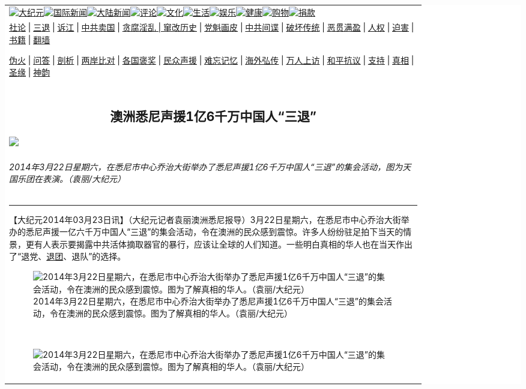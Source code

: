 <a name="1" id="1" target="_blank"></a><span id="1"></span>
<table border="0"><tr><td colspan="2" VALIGN=TOP><a href="https://github.com/mprjd2205/djy/blob/master/gb/nsc413.md#1"><img src="https://gitlab.com/szzdlab/www/raw/master/t/djy/1.jpg" title="大纪元"></a><a href="https://github.com/mprjd2205/djy/blob/master/gb/n24hr.md#1"><img src="https://gitlab.com/szzdlab/www/raw/master/t/djy/3.jpg" title="国际新闻"></a><a href="https://github.com/mprjd2205/djy/blob/master/gb/nsc413.md#1"><img src="https://gitlab.com/szzdlab/www/raw/master/t/djy/4.jpg" title="大陆新闻"></a><a href="https://github.com/mprjd2205/djy/blob/master/gb/news392.md#1"><img src="https://gitlab.com/szzdlab/www/raw/master/t/djy/5.jpg" title="评论"></a><a href="https://github.com/mprjd2205/djy/blob/master/gb/news2007.md#1"><img src="https://gitlab.com/szzdlab/www/raw/master/t/djy/6.jpg" title="文化"></a><a href="https://github.com/mprjd2205/djy/blob/master/gb/news2008.md#1"><img src="https://gitlab.com/szzdlab/www/raw/master/t/djy/7.jpg" title="生活"></a><a href="https://github.com/mprjd2205/djy/blob/master/gb/ncyule.md#1"><img src="https://gitlab.com/szzdlab/www/raw/master/t/djy/8.jpg" title="娱乐"></a><a href="https://github.com/mprjd2205/djy/blob/master/gb/nsc1002.md#1"><img src="https://gitlab.com/szzdlab/www/raw/master/t/djy/9.jpg" title="健康"><a href="https://www.youlucky.com"><img src="https://gitlab.com/szzdlab/www/raw/master/t/djy/10.jpg" title="购物"></a><a href="https://www.supportepoch.org/donation?utm_medium=epochtimes&utm_source=referral&utm_campaign=donate_button_djyhomepage"><img src="https://gitlab.com/szzdlab/www/raw/master/t/djy/12.jpg" title="捐款"></a></td></tr>
<tr><td colspan="2" VALIGN=TOP><a target="_blank" href="https://github.com/mprjd2205/djy/blob/master/gb/9p.md#1">社论</a> | <a target="_blank" href="https://github.com/mprjd2205/djy/blob/master/gb/nf5657.md#1">三退</a> | <a target="_blank" href="https://github.com/mprjd2205/djy/blob/master/gb/nf6123.md#1">诉江</a> | <a target="_blank" href="https://github.com/mprjd2205/djy/blob/master/gb/nf1176117.md#1">中共卖国</a> | <a target="_blank" href="https://github.com/mprjd2205/djy/blob/master/gb/nf5773.md#1">贪腐淫乱 | <a target="_blank" href="https://github.com/mprjd2205/djy/blob/master/gb/nf1176115.md#1">窜改历史</a> | <a target="_blank" href="https://github.com/mprjd2205/djy/blob/master/gb/nf1176107.md#1">党魁画皮</a> | <a target="_blank" href="https://github.com/mprjd2205/djy/blob/master/gb/nf1320400.md#1">中共间谍</a> | <a target="_blank" href="https://github.com/mprjd2205/djy/blob/master/gb/nf1176114.md#1">破坏传统</a> | <a target="_blank" href="https://github.com/mprjd2205/djy/blob/master/gb/nf5287.md#1">恶贯满盈</a> | <a target="_blank" href="https://github.com/mprjd2205/djy/blob/master/gb/ncid278.md#1">人权</a> | <a target="_blank" href="https://github.com/mprjd2205/djy/blob/master/gb/nf1176111.md#1">迫害</a> | <a target="_blank" href="https://github.com/mprjd2205/djy/blob/master/gb/nf1235328.md#1">书籍</a> | <a target="_blank" href="https://github.com/mprjd2205/www/blob/master/README.md?zsrh#1">翻墙</a></p><p><a target="_blank" href="https://github.com/mprjd2205/djy/blob/master/gb/nf5562.md#1">伪火</a> | <a target="_blank" href="https://github.com/mprjd2205/djy/blob/master/gb/nf4378.md#1">问答</a> | <a target="_blank" href="https://github.com/mprjd2205/djy/blob/master/gb/nf5792.md#1">剖析</a> | <a target="_blank" href="https://github.com/mprjd2205/djy/blob/master/gb/nf5735.md#1">两岸比对</a> | <a target="_blank" href="https://github.com/mprjd2205/djy/blob/master/gb/nf6119.md#1">各国褒奖</a> | <a target="_blank" href="https://github.com/mprjd2205/djy/blob/master/gb/nf6120.md#1">民众声援</a> | <a target="_blank" href="https://github.com/mprjd2205/djy/blob/master/gb/nf1188594.md#1">难忘记忆</a> | <a target="_blank" href="https://github.com/mprjd2205/djy/blob/master/gb/nf3180.md#1">海外弘传</a> | <a target="_blank" href="https://github.com/mprjd2205/djy/blob/master/gb/nf5410.md#1">万人上访</a> | <a target="_blank" href="https://github.com/mprjd2205/ntdtv/blob/master/gb/prog1530_1.md#1">和平抗议</a> | <a target="_blank" href="https://github.com/mprjd2205/djy/blob/master/gb/nf4386.md#1">支持</a> | <a target="_blank" href="https://github.com/mprjd2205/djy/blob/master/gb/nf4389.md#1">真相</a> | <a target="_blank" href="https://github.com/mprjd2205/djy/blob/master/gb/nf5790.md#1">圣缘</a> | <a target="_blank" href="https://github.com/mprjd2205/djy/blob/master/gb/nf4786.md#1">神韵</a></td></tr>
<tr><td VALIGN=TOP width="626"><h2 align=center>澳洲悉尼声援1亿6千万中国人“三退”</h2>
<img src="http://i.epochtimes.com/assets/uploads/2014/03/1403230309272126-600x400.jpg" />
<h6>2014年3月22日星期六，在悉尼市中心乔治大街举办了悉尼声援1亿6千万中国人“三退”的集会活动，图为天国乐团在表演。（袁丽/大纪元）
</h6>
<hr>
<p>【大纪元2014年03月23日讯】（大纪元记者袁丽澳洲悉尼报导）3月22日星期六，在悉尼市中心乔治大街举办的悉尼声援一亿六千万中国人“三退”的集会活动，令在澳洲的民众感到震惊。许多人纷纷驻足拍下当天的情景，更有人表示要揭露中共活体摘取器官的暴行，应该让全球的人们知道。一些明白真相的华人也在当天作出了“退党、<a href="https://github.com/mprjd2205/djy/blob/master/gb/tag/%E9%80%80%E5%9B%A2.md">退团</a>、退队”的选择。</p>
<p>
	<figure id="attachment_5711903" style="width: 600px" class="wp-caption aligncenter"><img src="http://i.epochtimes.com/assets/uploads/2014/03/1403230357262126-600x400.jpg" alt="2014年3月22日星期六，在悉尼市中心乔治大街举办了悉尼声援1亿6千万中国人“三退”的集会活动，令在澳洲的民众感到震惊。图为了解真相的华人。（袁丽/大纪元）" title="2014年3月22日星期六，在悉尼市中心乔治大街举办了悉尼声援1亿6千万中国人“三退”的集会活动，令在澳洲的民众感到震惊。图为了解真相的华人。（袁丽/大纪元）" width="600" b="400"
	class="size-large wp-image-5711903" /></a><figcaption class="wp-caption-text">2014年3月22日星期六，在悉尼市中心乔治大街举办了悉尼声援1亿6千万中国人“三退”的集会活动，令在澳洲的民众感到震惊。图为了解真相的华人。（袁丽/大纪元）</figcaption></figure><br />
	<figure id="attachment_5711913" style="width: 600px" class="wp-caption aligncenter"><img src="http://i.epochtimes.com/assets/uploads/2014/03/1403230429072126-600x400.jpg" alt="2014年3月22日星期六，在悉尼市中心乔治大街举办了悉尼声援1亿6千万中国人“三退”的集会活动，令在澳洲的民众感到震惊。图为了解真相的华人。（袁丽/大纪元）" title="2014年3月22日星期六，在悉尼市中心乔治大街举办了悉尼声援1亿6千万中国人“三退”的集会活动，令在澳洲的民众感到震惊。图为了解真相的华人。（袁丽/大纪元）" width="600" b="400"